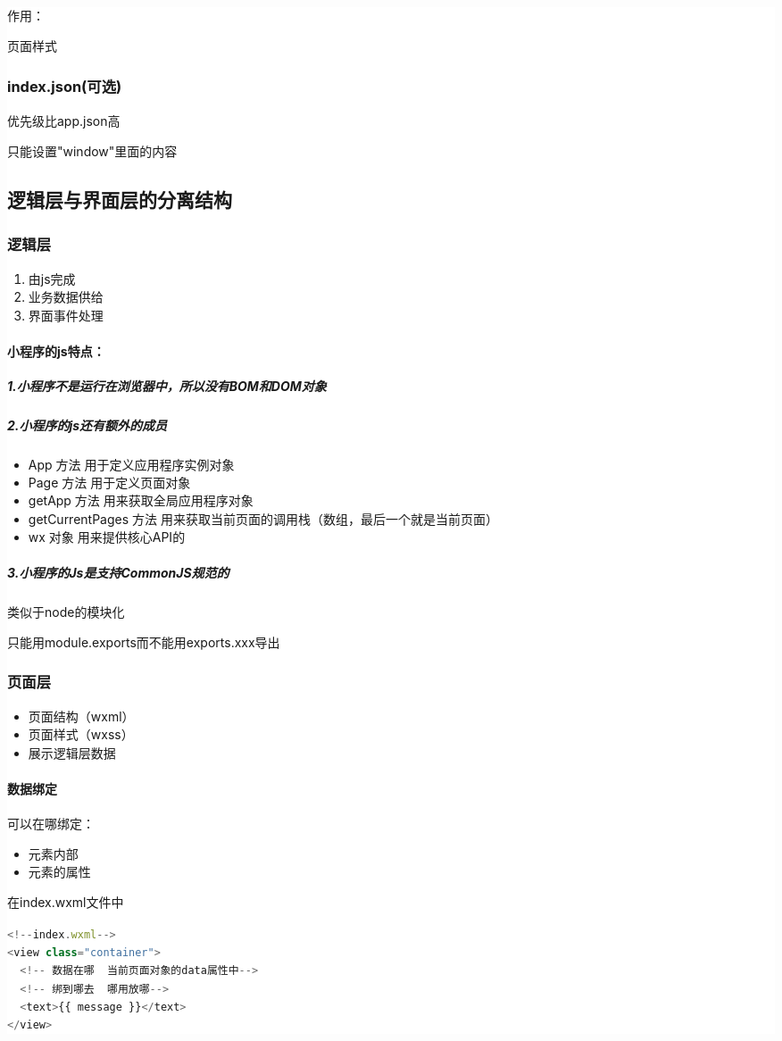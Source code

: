 作用：

页面样式

### index.json(可选)

优先级比app.json高

只能设置"window"里面的内容



## 逻辑层与界面层的分离结构

### 逻辑层

1. 由js完成
2. 业务数据供给
3. 界面事件处理

#### 小程序的js特点：

##### 1.小程序不是运行在浏览器中，所以没有BOM和DOM对象

##### 2.小程序的js还有额外的成员

- App 方法	用于定义应用程序实例对象
- Page 方法	用于定义页面对象
- getApp 方法	用来获取全局应用程序对象
- getCurrentPages 方法	用来获取当前页面的调用栈（数组，最后一个就是当前页面）
- wx 对象	用来提供核心API的

##### 3.小程序的Js是支持CommonJS规范的

类似于node的模块化

只能用module.exports而不能用exports.xxx导出

### 页面层

- 页面结构（wxml）
- 页面样式（wxss）
- 展示逻辑层数据

#### 数据绑定

可以在哪绑定：

- 元素内部
- 元素的属性

在index.wxml文件中

```js
<!--index.wxml-->
<view class="container">
  <!-- 数据在哪  当前页面对象的data属性中-->
  <!-- 绑到哪去  哪用放哪-->
  <text>{{ message }}</text>
</view>
```
